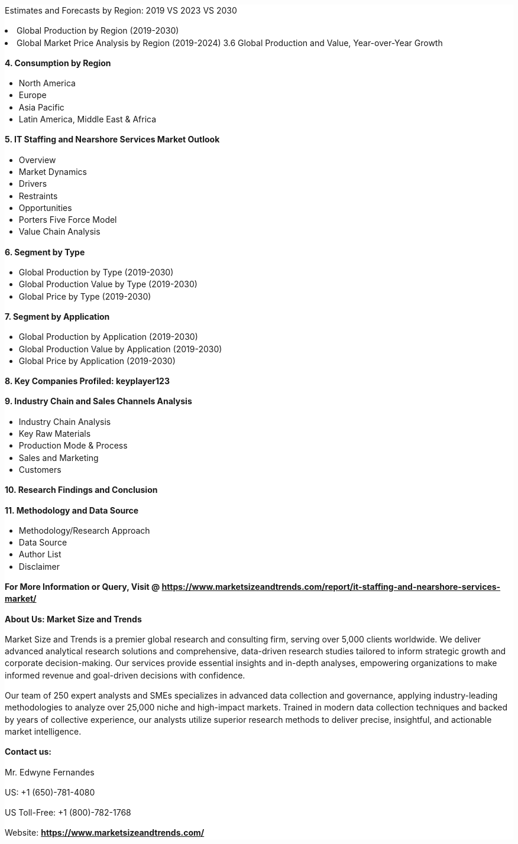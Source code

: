 Estimates and Forecasts by Region: 2019 VS 2023 VS 2030</li><li>Global Production by Region (2019-2030)</li><li>Global Market Price Analysis by Region (2019-2024) 3.6 Global Production and Value, Year-over-Year Growth</li></ul><p><strong>4. Consumption by Region</strong></p><ul><li>North America</li><li>Europe</li><li>Asia Pacific</li><li>Latin America, Middle East &amp; Africa</li></ul><p><strong>5. IT Staffing and Nearshore Services Market Outlook</strong></p><ul><li>Overview</li><li>Market Dynamics</li><li>Drivers</li><li>Restraints</li><li>Opportunities</li><li>Porters Five Force Model</li><li>Value Chain Analysis&nbsp;</li></ul><p><strong>6. Segment by Type</strong></p><ul><li>Global Production by Type (2019-2030)</li><li>Global Production Value by Type (2019-2030)</li><li>Global Price by Type (2019-2030)</li></ul><p><strong>7. Segment by Application</strong></p><ul><li>Global Production by Application (2019-2030)</li><li>Global Production Value by Application (2019-2030)</li><li>Global Price by Application (2019-2030)</li></ul><p><strong>8. Key Companies Profiled: keyplayer123</strong></p><p><strong>9. Industry Chain and Sales Channels Analysis</strong></p><ul><li>Industry Chain Analysis</li><li>Key Raw Materials</li><li>Production Mode &amp; Process</li><li>Sales and Marketing</li><li>Customers</li></ul><p><strong>10. Research Findings and Conclusion</strong></p><p><strong>11. Methodology and Data Source</strong></p><ul><li>Methodology/Research Approach</li><li>Data Source</li><li>Author List</li><li>Disclaimer</li></ul></p><p><strong>For More Information or Query, Visit @ <a href="https://www.marketsizeandtrends.com/report/it-staffing-and-nearshore-services-market/">https://www.marketsizeandtrends.com/report/it-staffing-and-nearshore-services-market/</a></strong></p><p><strong>About Us: Market Size and Trends</strong></p><p>Market Size and Trends is a premier global research and consulting firm, serving over 5,000 clients worldwide. We deliver advanced analytical research solutions and comprehensive, data-driven research studies tailored to inform strategic growth and corporate decision-making. Our services provide essential insights and in-depth analyses, empowering organizations to make informed revenue and goal-driven decisions with confidence.</p><p>Our team of 250 expert analysts and SMEs specializes in advanced data collection and governance, applying industry-leading methodologies to analyze over 25,000 niche and high-impact markets. Trained in modern data collection techniques and backed by years of collective experience, our analysts utilize superior research methods to deliver precise, insightful, and actionable market intelligence.</p><p><strong>Contact us:</strong></p><p>Mr. Edwyne Fernandes</p><p>US: +1 (650)-781-4080</p><p>US Toll-Free: +1 (800)-782-1768</p><p>Website: <strong><a href="https://www.marketsizeandtrends.com/">https://www.marketsizeandtrends.com/</a></strong></p>
